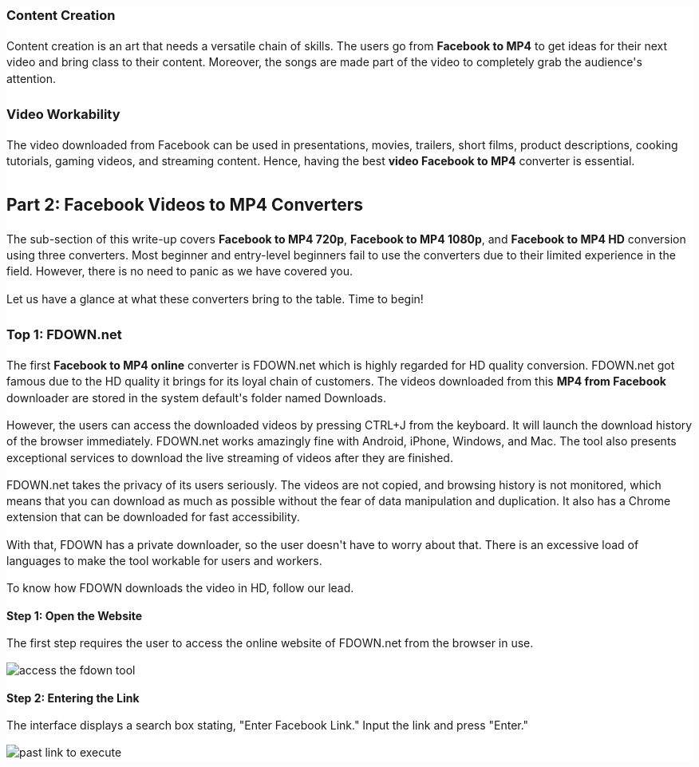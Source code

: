 ### Content Creation

Content creation is an art that needs a versatile chain of skills. The users go from **Facebook to MP4** to get ideas for their next video and bring class to their content. Moreover, the songs are made part of the video to completely grab the audience's attention.

### Video Workability

The video downloaded from Facebook can be used in presentations, movies, trailers, short films, product descriptions, cooking tutorials, gaming videos, and streaming content. Hence, having the best **video Facebook to MP4** converter is essential.

## Part 2: Facebook Videos to MP4 Converters

The sub-section of this write-up covers **Facebook to MP4 720p**, **Facebook to MP4 1080p**, and **Facebook to MP4 HD** conversion using three converters. Most beginner and entry-level beginners fail to use the converters due to their limited experience in the field. However, there is no need to panic as we have covered you.

Let us have a glance at what these converters bring to the table. Time to begin!

### Top 1: FDOWN.net

The first **Facebook to MP4 online** converter is FDOWN.net which is highly regarded for HD quality conversion. FDOWN.net got famous due to the HD quality it brings for its loyal chain of customers. The videos downloaded from this **MP4 from Facebook** downloader are stored in the system default's folder named Downloads.

However, the users can access the downloaded videos by pressing CTRL+J from the keyboard. It will launch the download history of the browser immediately. FDOWN.net works amazingly fine with Android, iPhone, Windows, and Mac. The tool also presents exceptional services to download the live streaming of videos after they are finished.

FDOWN.net takes the privacy of its users seriously. The videos are not copied, and browsing history is not monitored, which means that you can download as much as possible without the fear of data manipulation and duplication. It also has a Chrome extension that can be downloaded for fast accessibility.

With that, FDOWN has a private downloader, so the user doesn't have to worry about that. There is an excessive load of languages to make the tool workable for users and workers.

To know how FDOWN downloads the video in HD, follow our lead.

**Step 1: Open the Website**

The first step requires the user to access the online website of FDOWN.net from the browser in use.

![access the fdown tool](https://images.wondershare.com/filmora/article-images/2021/convert-facebook-video-to-mp4-1.jpg)

**Step 2: Entering the Link**

The interface displays a search box stating, "Enter Facebook Link." Input the link and press "Enter."

![past link to execute](https://images.wondershare.com/filmora/article-images/2021/convert-facebook-video-to-mp4-2.jpg)
